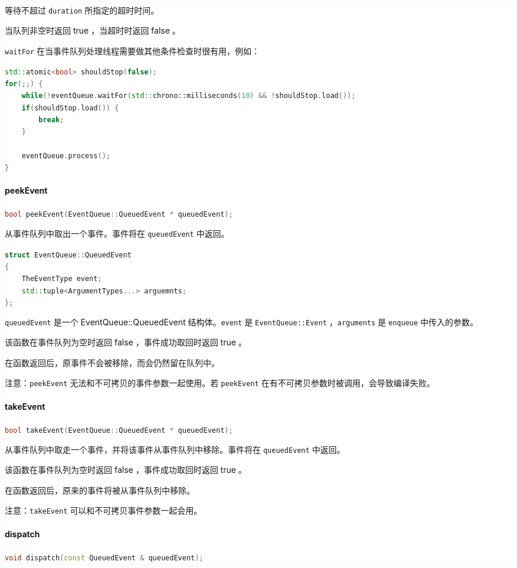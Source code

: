 等待不超过 `duration` 所指定的超时时间。

当队列非空时返回 true ，当超时时返回 false 。

`waitFor` 在当事件队列处理线程需要做其他条件检查时很有用，例如：

```cpp
std::atomic<bool> shouldStop(false);
for(;;) {
    while(!eventQueue.waitFor(std::chrono::milliseconds(10) && !shouldStop.load());
    if(shouldStop.load()) {
        break;
    }
    
    eventQueue.process();
}
```

#### peekEvent

```cpp
bool peekEvent(EventQueue::QueuedEvent * queuedEvent);
```

从事件队列中取出一个事件。事件将在 `queuedEvent` 中返回。

```cpp
struct EventQueue::QueuedEvent
{
    TheEventType event;
    std::tuple<ArgumentTypes...> arguemnts;
};
```

`queuedEvent` 是一个 EventQueue::QueuedEvent 结构体。`event` 是 `EventQueue::Event` ，`arguments` 是 `enqueue` 中传入的参数。

该函数在事件队列为空时返回 false ，事件成功取回时返回 true 。

在函数返回后，原事件不会被移除，而会仍然留在队列中。

注意：`peekEvent` 无法和不可拷贝的事件参数一起使用。若 `peekEvent` 在有不可拷贝参数时被调用，会导致编译失败。

#### takeEvent

```cpp
bool takeEvent(EventQueue::QueuedEvent * queuedEvent);
```

从事件队列中取走一个事件，并将该事件从事件队列中移除。事件将在 `queuedEvent` 中返回。

该函数在事件队列为空时返回 false ，事件成功取回时返回 true 。

在函数返回后，原来的事件将被从事件队列中移除。

注意：`takeEvent` 可以和不可拷贝事件参数一起会用。

#### dispatch

```cpp
void dispatch(const QueuedEvent & queuedEvent);
```
